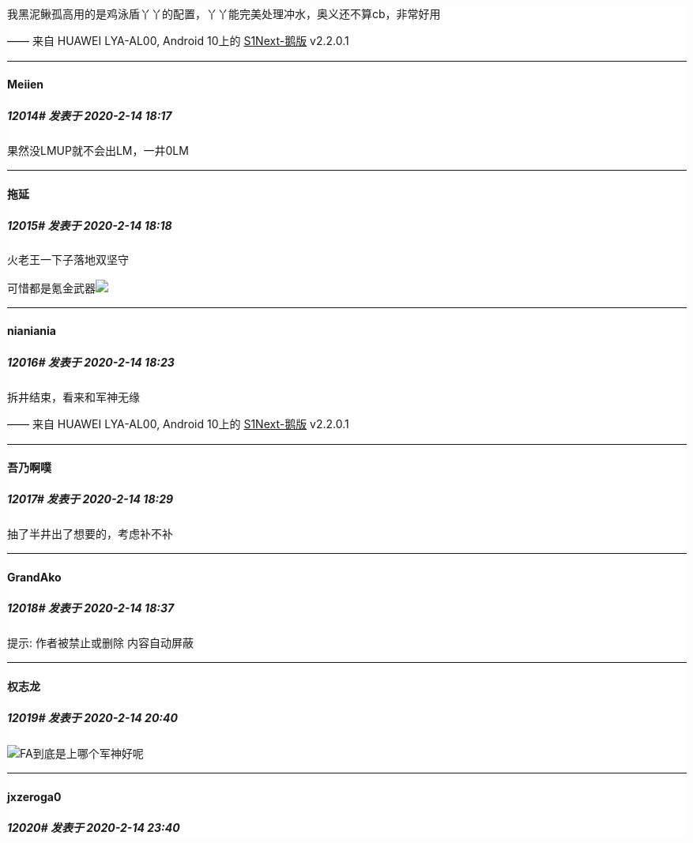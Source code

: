 我黑泥鳅孤高用的是鸡泳盾丫丫的配置，丫丫能完美处理冲水，奥义还不算cb，非常好用

—— 来自 HUAWEI LYA-AL00, Android 10上的 [S1Next-鹅版](https://github.com/ykrank/S1-Next/releases) v2.2.0.1

*****

####  Meiien  
##### 12014#       发表于 2020-2-14 18:17

果然没LMUP就不会出LM，一井0LM

*****

####  拖延  
##### 12015#       发表于 2020-2-14 18:18

火老王一下子落地双坚守

可惜都是氪金武器<img src="https://static.saraba1st.com/image/smiley/face2017/048.png" referrerpolicy="no-referrer">

*****

####  nianiania  
##### 12016#       发表于 2020-2-14 18:23

拆井结束，看来和军神无缘

—— 来自 HUAWEI LYA-AL00, Android 10上的 [S1Next-鹅版](https://github.com/ykrank/S1-Next/releases) v2.2.0.1

*****

####  吾乃啊噗  
##### 12017#       发表于 2020-2-14 18:29

抽了半井出了想要的，考虑补不补

*****

####  GrandAko  
##### 12018#       发表于 2020-2-14 18:37

提示: 作者被禁止或删除 内容自动屏蔽

*****

####  权志龙  
##### 12019#       发表于 2020-2-14 20:40

<img src="https://static.saraba1st.com/image/smiley/face2017/018.png" referrerpolicy="no-referrer">FA到底是上哪个军神好呢

*****

####  jxzeroga0  
##### 12020#       发表于 2020-2-14 23:40
